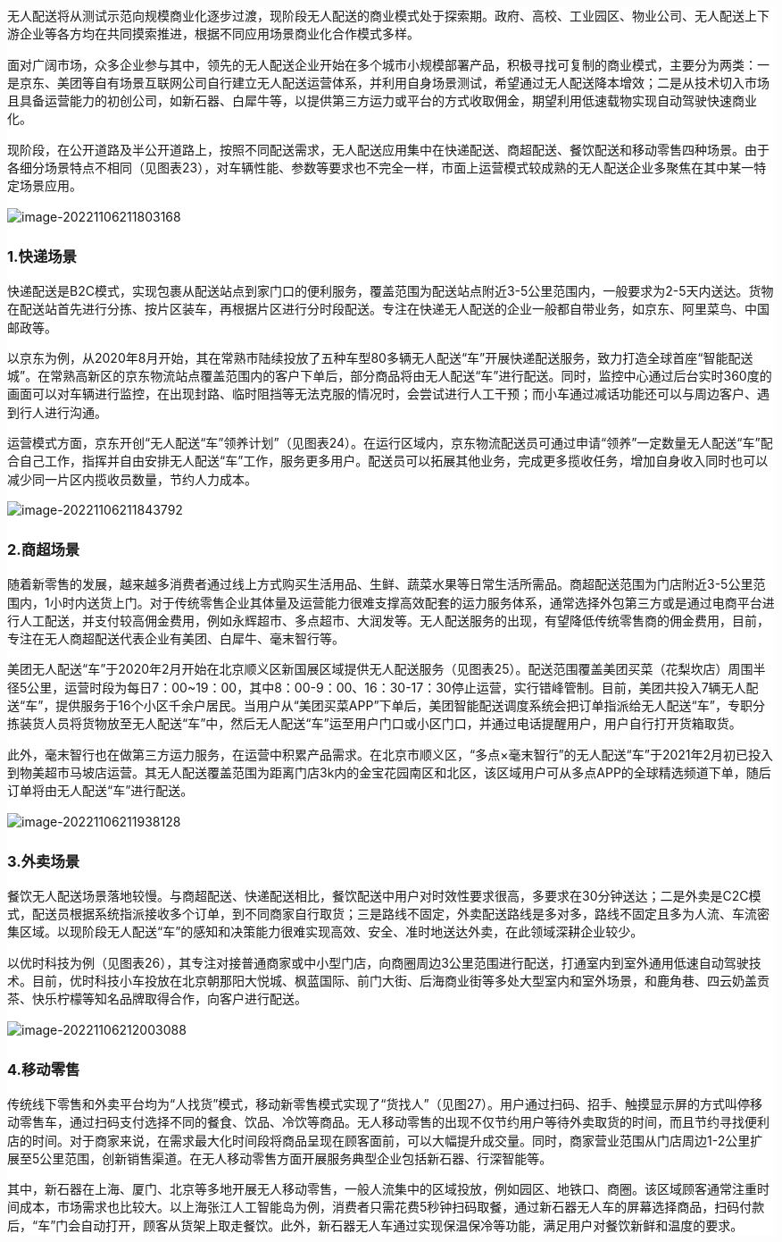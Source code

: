 无人配送将从测试示范向规模商业化逐步过渡，现阶段无人配送的商业模式处于探索期。政府、高校、工业园区、物业公司、无人配送上下游企业等各方均在共同摸索推进，根据不同应用场景商业化合作模式多样。

面对广阔市场，众多企业参与其中，领先的无人配送企业开始在多个城市小规模部署产品，积极寻找可复制的商业模式，主要分为两类：一是京东、美团等自有场景互联网公司自行建立无人配送运营体系，并利用自身场景测试，希望通过无人配送降本增效；二是从技术切入市场且具备运营能力的初创公司，如新石器、白犀牛等，以提供第三方运力或平台的方式收取佣金，期望利用低速载物实现自动驾驶快速商业化。

现阶段，在公开道路及半公开道路上，按照不同配送需求，无人配送应用集中在快递配送、商超配送、餐饮配送和移动零售四种场景。由于各细分场景特点不相同（见图表23），对车辆性能、参数等要求也不完全一样，市面上运营模式较成熟的无人配送企业多聚焦在其中某一特定场景应用。

![image-20221106211803168](https://www.lovebetterworld.com:8443/uploads/2022/11/06/6367bf189e51c.png)

### 1.快递场景

快递配送是B2C模式，实现包裹从配送站点到家门口的便利服务，覆盖范围为配送站点附近3-5公里范围内，一般要求为2-5天内送达。货物在配送站首先进行分拣、按片区装车，再根据片区进行分时段配送。专注在快递无人配送的企业一般都自带业务，如京东、阿里菜鸟、中国邮政等。

以京东为例，从2020年8月开始，其在常熟市陆续投放了五种车型80多辆无人配送“车”开展快递配送服务，致力打造全球首座“智能配送城”。在常熟高新区的京东物流站点覆盖范围内的客户下单后，部分商品将由无人配送“车”进行配送。同时，监控中心通过后台实时360度的画面可以对车辆进行监控，在出现封路、临时阻挡等无法克服的情况时，会尝试进行人工干预；而小车通过减话功能还可以与周边客户、遇到行人进行沟通。

运营模式方面，京东开创“无人配送“车”领养计划”（见图表24）。在运行区域内，京东物流配送员可通过申请“领养”一定数量无人配送“车”配合自己工作，指挥并自由安排无人配送“车”工作，服务更多用户。配送员可以拓展其他业务，完成更多揽收任务，增加自身收入同时也可以减少同一片区内揽收员数量，节约人力成本。

![image-20221106211843792](https://www.lovebetterworld.com:8443/uploads/2022/11/06/6367bf1aee51c.png)

### 2.商超场景

随着新零售的发展，越来越多消费者通过线上方式购买生活用品、生鲜、蔬菜水果等日常生活所需品。商超配送范围为门店附近3-5公里范围内，1小时内送货上门。对于传统零售企业其体量及运营能力很难支撑高效配套的运力服务体系，通常选择外包第三方或是通过电商平台进行人工配送，并支付较高佣金费用，例如永辉超市、多点超市、大润发等。无人配送服务的出现，有望降低传统零售商的佣金费用，目前，专注在无人商超配送代表企业有美团、白犀牛、毫末智行等。

美团无人配送“车”于2020年2月开始在北京顺义区新国展区域提供无人配送服务（见图表25）。配送范围覆盖美团买菜（花梨坎店）周围半径5公里，运营时段为每日7：00~19：00，其中8：00-9：00、16：30-17：30停止运营，实行错峰管制。目前，美团共投入7辆无人配送“车”，提供服务于16个小区千余户居民。当用户从“美团买菜APP”下单后，美团智能配送调度系统会把订单指派给无人配送“车”，专职分拣装货人员将货物放至无人配送“车”中，然后无人配送“车”运至用户门口或小区门口，并通过电话提醒用户，用户自行打开货箱取货。

此外，毫末智行也在做第三方运力服务，在运营中积累产品需求。在北京市顺义区，“多点×毫末智行”的无人配送“车”于2021年2月初已投入到物美超市马坡店运营。其无人配送覆盖范围为距离门店3k内的金宝花园南区和北区，该区域用户可从多点APP的全球精选频道下单，随后订单将由无人配送“车”进行配送。

![image-20221106211938128](https://www.lovebetterworld.com:8443/uploads/2022/11/06/6367bf1d85cc5.png)

### 3.外卖场景

餐饮无人配送场景落地较慢。与商超配送、快递配送相比，餐饮配送中用户对时效性要求很高，多要求在30分钟送达；二是外卖是C2C模式，配送员根据系统指派接收多个订单，到不同商家自行取货；三是路线不固定，外卖配送路线是多对多，路线不固定且多为人流、车流密集区域。以现阶段无人配送“车”的感知和决策能力很难实现高效、安全、准时地送达外卖，在此领域深耕企业较少。

以优时科技为例（见图表26），其专注对接普通商家或中小型门店，向商圈周边3公里范围进行配送，打通室内到室外通用低速自动驾驶技术。目前，优时科技小车投放在北京朝那阳大悦城、枫蓝国际、前门大街、后海商业街等多处大型室内和室外场景，和鹿角巷、四云奶盖贡茶、快乐柠檬等知名品牌取得合作，向客户进行配送。

![image-20221106212003088](https://www.lovebetterworld.com:8443/uploads/2022/11/06/6367bf2107fa7.png)

### 4.移动零售

传统线下零售和外卖平台均为“人找货”模式，移动新零售模式实现了“货找人”（见图27）。用户通过扫码、招手、触摸显示屏的方式叫停移动零售车，通过扫码支付选择不同的餐食、饮品、冷饮等商品。无人移动零售的出现不仅节约用户等待外卖取货的时间，而且节约寻找便利店的时间。对于商家来说，在需求最大化时间段将商品呈现在顾客面前，可以大幅提升成交量。同时，商家营业范围从门店周边1-2公里扩展至5公里范围，创新销售渠道。在无人移动零售方面开展服务典型企业包括新石器、行深智能等。

其中，新石器在上海、厦门、北京等多地开展无人移动零售，一般人流集中的区域投放，例如园区、地铁口、商圈。该区域顾客通常注重时间成本，市场需求也比较大。以上海张江人工智能岛为例，消费者只需花费5秒钟扫码取餐，通过新石器无人车的屏幕选择商品，扫码付款后，“车”门会自动打开，顾客从货架上取走餐饮。此外，新石器无人车通过实现保温保冷等功能，满足用户对餐饮新鲜和温度的要求。
